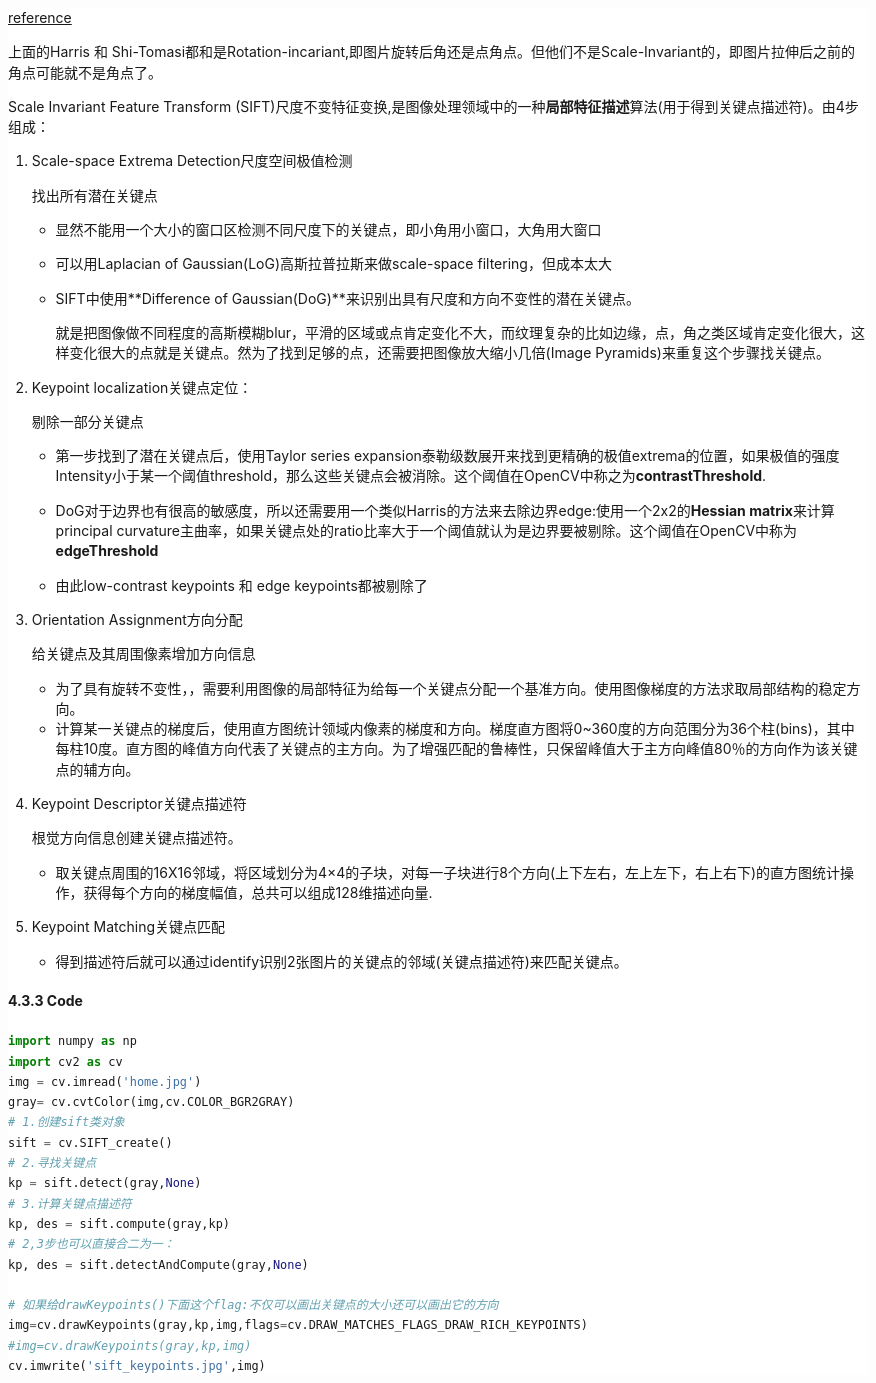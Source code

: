 [reference](https://www.cnblogs.com/Alliswell-WP/p/SIFT.html)

上面的Harris 和 Shi-Tomasi都和是Rotation-incariant,即图片旋转后角还是点角点。但他们不是Scale-Invariant的，即图片拉伸后之前的角点可能就不是角点了。

Scale Invariant Feature Transform (SIFT)尺度不变特征变换,是图像处理领域中的一种**局部特征描述**算法(用于得到关键点描述符)。由4步组成：

1. Scale-space Extrema Detection尺度空间极值检测

   找出所有潜在关键点

   - 显然不能用一个大小的窗口区检测不同尺度下的关键点，即小角用小窗口，大角用大窗口

   - 可以用Laplacian of Gaussian(LoG)高斯拉普拉斯来做scale-space filtering，但成本太大

   - SIFT中使用**Difference of Gaussian(DoG)**来识别出具有尺度和方向不变性的潜在关键点。

     就是把图像做不同程度的高斯模糊blur，平滑的区域或点肯定变化不大，而纹理复杂的比如边缘，点，角之类区域肯定变化很大，这样变化很大的点就是关键点。然为了找到足够的点，还需要把图像放大缩小几倍(Image Pyramids)来重复这个步骤找关键点。

2. Keypoint localization关键点定位：

   剔除一部分关键点

   - 第一步找到了潜在关键点后，使用Taylor series expansion泰勒级数展开来找到更精确的极值extrema的位置，如果极值的强度Intensity小于某一个阈值threshold，那么这些关键点会被消除。这个阈值在OpenCV中称之为**contrastThreshold**.

   - DoG对于边界也有很高的敏感度，所以还需要用一个类似Harris的方法来去除边界edge:使用一个2x2的**Hessian matrix**来计算principal curvature主曲率，如果关键点处的ratio比率大于一个阈值就认为是边界要被剔除。这个阈值在OpenCV中称为**edgeThreshold**
   - 由此low-contrast keypoints 和 edge keypoints都被剔除了 

3. Orientation Assignment方向分配

   给关键点及其周围像素增加方向信息

   - 为了具有旋转不变性，，需要利用图像的局部特征为给每一个关键点分配一个基准方向。使用图像梯度的方法求取局部结构的稳定方向。
   - 计算某一关键点的梯度后，使用直方图统计领域内像素的梯度和方向。梯度直方图将0~360度的方向范围分为36个柱(bins)，其中每柱10度。直方图的峰值方向代表了关键点的主方向。为了增强匹配的鲁棒性，只保留峰值大于主方向峰值80％的方向作为该关键点的辅方向。

4. Keypoint Descriptor关键点描述符

   根觉方向信息创建关键点描述符。

   - 取关键点周围的16X16邻域，将区域划分为4×4的子块，对每一子块进行8个方向(上下左右，左上左下，右上右下)的直方图统计操作，获得每个方向的梯度幅值，总共可以组成128维描述向量.

5. Keypoint Matching关键点匹配

   - 得到描述符后就可以通过identify识别2张图片的关键点的邻域(关键点描述符)来匹配关键点。

#### 4.3.3 Code

```python
import numpy as np
import cv2 as cv
img = cv.imread('home.jpg')
gray= cv.cvtColor(img,cv.COLOR_BGR2GRAY)
# 1.创建sift类对象
sift = cv.SIFT_create()
# 2.寻找关键点
kp = sift.detect(gray,None)
# 3.计算关键点描述符
kp, des = sift.compute(gray,kp)
# 2,3步也可以直接合二为一：
kp, des = sift.detectAndCompute(gray,None)

# 如果给drawKeypoints()下面这个flag:不仅可以画出关键点的大小还可以画出它的方向
img=cv.drawKeypoints(gray,kp,img,flags=cv.DRAW_MATCHES_FLAGS_DRAW_RICH_KEYPOINTS)
#img=cv.drawKeypoints(gray,kp,img)
cv.imwrite('sift_keypoints.jpg',img)

```
